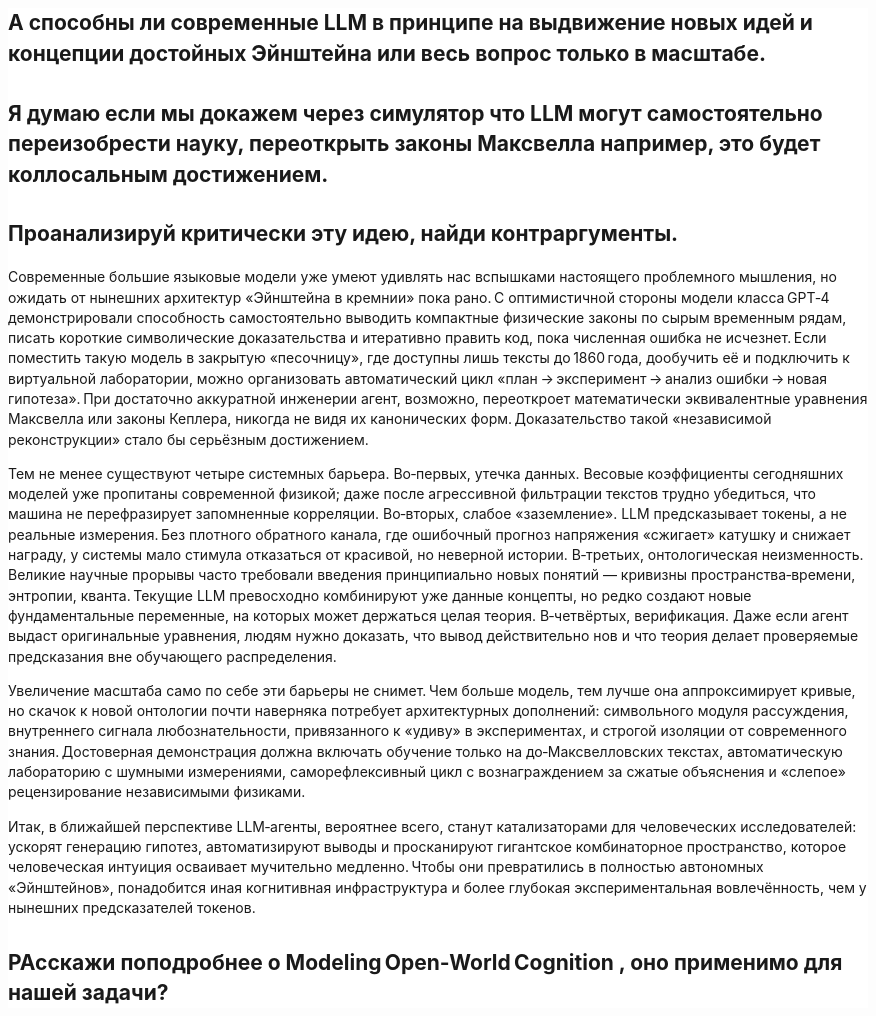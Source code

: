 ## А способны ли современные LLM в принципе на выдвижение новых идей и концепции достойных Эйнштейна или весь вопрос только в масштабе.
## Я думаю если мы докажем через симулятор что LLM могут самостоятельно переизобрести науку, переоткрыть законы Максвелла например, это будет коллосальным достижением.
## Проанализируй критически эту идею, найди контраргументы.

Современные большие языковые модели уже умеют удивлять нас вспышками настоящего проблемного мышления, но ожидать от нынешних архитектур «Эйнштейна в кремнии» пока рано. С оптимистичной стороны модели класса GPT‑4 демонстрировали способность самостоятельно выводить компактные физические законы по сырым временным рядам, писать короткие символические доказательства и итеративно править код, пока численная ошибка не исчезнет. Если поместить такую модель в закрытую «песочницу», где доступны лишь тексты до 1860 года, дообучить её и подключить к виртуальной лаборатории, можно организовать автоматический цикл «план → эксперимент → анализ ошибки → новая гипотеза». При достаточно аккуратной инженерии агент, возможно, переоткроет математически эквивалентные уравнения Максвелла или законы Кеплера, никогда не видя их канонических форм. Доказательство такой «независимой реконструкции» стало бы серьёзным достижением.

Тем не менее существуют четыре системных барьера.
Во‑первых, утечка данных. Весовые коэффициенты сегодняшних моделей уже пропитаны современной физикой; даже после агрессивной фильтрации текстов трудно убедиться, что машина не перефразирует запомненные корреляции.
Во‑вторых, слабое «заземление». LLM предсказывает токены, а не реальные измерения. Без плотного обратного канала, где ошибочный прогноз напряжения «сжигает» катушку и снижает награду, у системы мало стимула отказаться от красивой, но неверной истории.
В‑третьих, онтологическая неизменность. Великие научные прорывы часто требовали введения принципиально новых понятий — кривизны пространства‑времени, энтропии, кванта. Текущие LLM превосходно комбинируют уже данные концепты, но редко создают новые фундаментальные переменные, на которых может держаться целая теория.
В‑четвёртых, верификация. Даже если агент выдаст оригинальные уравнения, людям нужно доказать, что вывод действительно нов и что теория делает проверяемые предсказания вне обучающего распределения.

Увеличение масштаба само по себе эти барьеры не снимет. Чем больше модель, тем лучше она аппроксимирует кривые, но скачок к новой онтологии почти наверняка потребует архитектурных дополнений: символьного модуля рассуждения, внутреннего сигнала любознательности, привязанного к «удиву» в экспериментах, и строгой изоляции от современного знания. Достоверная демонстрация должна включать обучение только на до‑Максвелловских текстах, автоматическую лабораторию с шумными измерениями, саморефлексивный цикл с вознаграждением за сжатые объяснения и «слепое» рецензирование независимыми физиками.

Итак, в ближайшей перспективе LLM‑агенты, вероятнее всего, станут катализаторами для человеческих исследователей: ускорят генерацию гипотез, автоматизируют выводы и просканируют гигантское комбинаторное пространство, которое человеческая интуиция осваивает мучительно медленно. Чтобы они превратились в полностью автономных «Эйнштейнов», понадобится иная когнитивная инфраструктура и более глубокая экспериментальная вовлечённость, чем у нынешних предсказателей токенов.

## РАсскажи поподробнее о Modeling Open‑World Cognition , оно применимо для нашей задачи?
